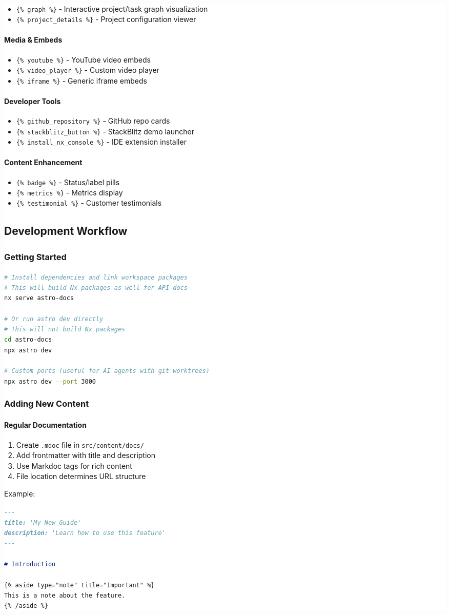 - `{% graph %}` - Interactive project/task graph visualization
- `{% project_details %}` - Project configuration viewer

#### Media & Embeds

- `{% youtube %}` - YouTube video embeds
- `{% video_player %}` - Custom video player
- `{% iframe %}` - Generic iframe embeds

#### Developer Tools

- `{% github_repository %}` - GitHub repo cards
- `{% stackblitz_button %}` - StackBlitz demo launcher
- `{% install_nx_console %}` - IDE extension installer

#### Content Enhancement

- `{% badge %}` - Status/label pills
- `{% metrics %}` - Metrics display
- `{% testimonial %}` - Customer testimonials

## Development Workflow

### Getting Started

```bash
# Install dependencies and link workspace packages
# This will build Nx packages as well for API docs
nx serve astro-docs

# Or run astro dev directly
# This will not build Nx packages
cd astro-docs
npx astro dev

# Custom ports (useful for AI agents with git worktrees)
npx astro dev --port 3000
```

### Adding New Content

#### Regular Documentation

1. Create `.mdoc` file in `src/content/docs/`
2. Add frontmatter with title and description
3. Use Markdoc tags for rich content
4. File location determines URL structure

Example:

```markdown
---
title: 'My New Guide'
description: 'Learn how to use this feature'
---

# Introduction

{% aside type="note" title="Important" %}
This is a note about the feature.
{% /aside %}
```
